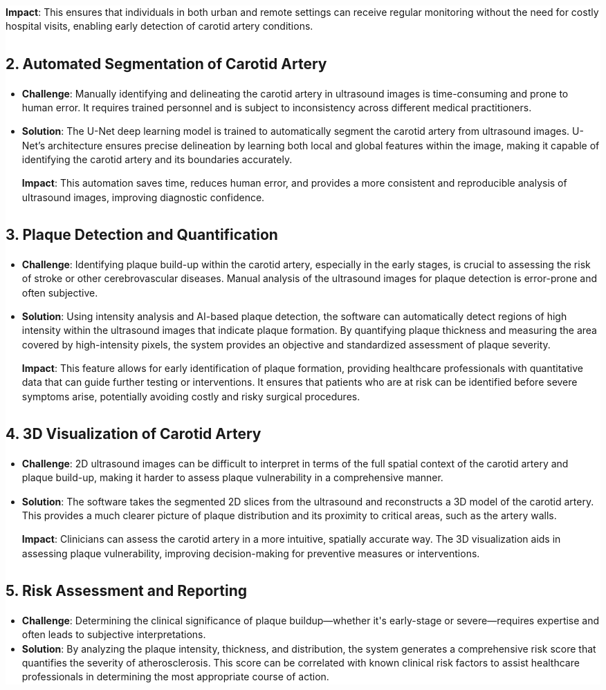   **Impact**: This ensures that individuals in both urban and remote settings can receive regular monitoring without the need for costly hospital visits, enabling early detection of carotid artery conditions.

## 2. Automated Segmentation of Carotid Artery
- **Challenge**: Manually identifying and delineating the carotid artery in ultrasound images is time-consuming and prone to human error. It requires trained personnel and is subject to inconsistency across different medical practitioners.
- **Solution**: The U-Net deep learning model is trained to automatically segment the carotid artery from ultrasound images. U-Net’s architecture ensures precise delineation by learning both local and global features within the image, making it capable of identifying the carotid artery and its boundaries accurately.
  
  **Impact**: This automation saves time, reduces human error, and provides a more consistent and reproducible analysis of ultrasound images, improving diagnostic confidence.

## 3. Plaque Detection and Quantification
- **Challenge**: Identifying plaque build-up within the carotid artery, especially in the early stages, is crucial to assessing the risk of stroke or other cerebrovascular diseases. Manual analysis of the ultrasound images for plaque detection is error-prone and often subjective.
- **Solution**: Using intensity analysis and AI-based plaque detection, the software can automatically detect regions of high intensity within the ultrasound images that indicate plaque formation. By quantifying plaque thickness and measuring the area covered by high-intensity pixels, the system provides an objective and standardized assessment of plaque severity.

  **Impact**: This feature allows for early identification of plaque formation, providing healthcare professionals with quantitative data that can guide further testing or interventions. It ensures that patients who are at risk can be identified before severe symptoms arise, potentially avoiding costly and risky surgical procedures.

## 4. 3D Visualization of Carotid Artery
- **Challenge**: 2D ultrasound images can be difficult to interpret in terms of the full spatial context of the carotid artery and plaque build-up, making it harder to assess plaque vulnerability in a comprehensive manner.
- **Solution**: The software takes the segmented 2D slices from the ultrasound and reconstructs a 3D model of the carotid artery. This provides a much clearer picture of plaque distribution and its proximity to critical areas, such as the artery walls.
  
  **Impact**: Clinicians can assess the carotid artery in a more intuitive, spatially accurate way. The 3D visualization aids in assessing plaque vulnerability, improving decision-making for preventive measures or interventions.

## 5. Risk Assessment and Reporting
- **Challenge**: Determining the clinical significance of plaque buildup—whether it's early-stage or severe—requires expertise and often leads to subjective interpretations.
- **Solution**: By analyzing the plaque intensity, thickness, and distribution, the system generates a comprehensive risk score that quantifies the severity of atherosclerosis. This score can be correlated with known clinical risk factors to assist healthcare professionals in determining the most appropriate course of action.
  
